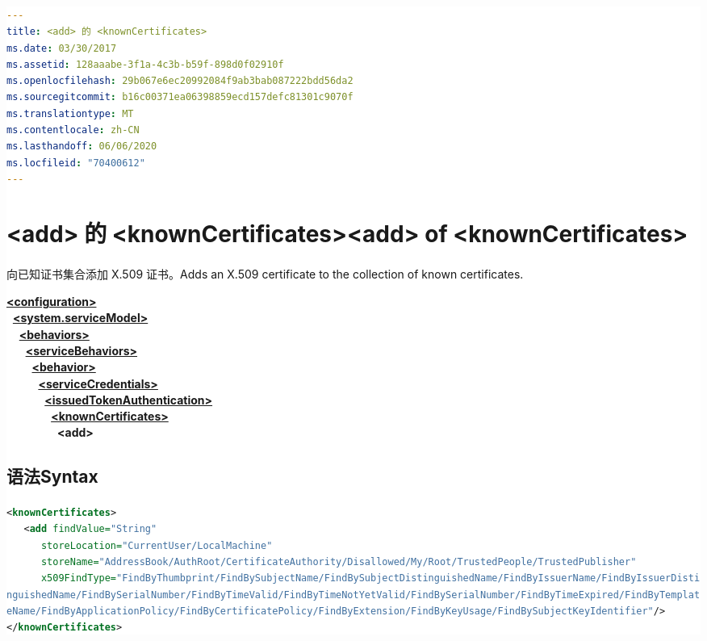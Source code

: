 ```yaml
---
title: <add> 的 <knownCertificates>
ms.date: 03/30/2017
ms.assetid: 128aaabe-3f1a-4c3b-b59f-898d0f02910f
ms.openlocfilehash: 29b067e6ec20992084f9ab3bab087222bdd56da2
ms.sourcegitcommit: b16c00371ea06398859ecd157defc81301c9070f
ms.translationtype: MT
ms.contentlocale: zh-CN
ms.lasthandoff: 06/06/2020
ms.locfileid: "70400612"
---
```

# <a name="add-of-knowncertificates"></a><span data-ttu-id="1e546-102">\<add> 的 \<knownCertificates></span><span class="sxs-lookup"><span data-stu-id="1e546-102">\<add> of \<knownCertificates></span></span>
<span data-ttu-id="1e546-103">向已知证书集合添加 X.509 证书。</span><span class="sxs-lookup"><span data-stu-id="1e546-103">Adds an X.509 certificate to the collection of known certificates.</span></span>  
  
[**\<configuration>**](../configuration-element.md)\
&nbsp;&nbsp;[**\<system.serviceModel>**](system-servicemodel.md)\
&nbsp;&nbsp;&nbsp;&nbsp;[**\<behaviors>**](behaviors.md)\
&nbsp;&nbsp;&nbsp;&nbsp;&nbsp;&nbsp;[**\<serviceBehaviors>**](servicebehaviors.md)\
&nbsp;&nbsp;&nbsp;&nbsp;&nbsp;&nbsp;&nbsp;&nbsp;[**\<behavior>**](behavior-of-servicebehaviors.md)\
&nbsp;&nbsp;&nbsp;&nbsp;&nbsp;&nbsp;&nbsp;&nbsp;&nbsp;&nbsp;[**\<serviceCredentials>**](servicecredentials.md)\
&nbsp;&nbsp;&nbsp;&nbsp;&nbsp;&nbsp;&nbsp;&nbsp;&nbsp;&nbsp;&nbsp;&nbsp;[**\<issuedTokenAuthentication>**](issuedtokenauthentication-of-servicecredentials.md)\
&nbsp;&nbsp;&nbsp;&nbsp;&nbsp;&nbsp;&nbsp;&nbsp;&nbsp;&nbsp;&nbsp;&nbsp;&nbsp;&nbsp;[**\<knownCertificates>**](knowncertificates.md)\
&nbsp;&nbsp;&nbsp;&nbsp;&nbsp;&nbsp;&nbsp;&nbsp;&nbsp;&nbsp;&nbsp;&nbsp;&nbsp;&nbsp;&nbsp;&nbsp;**\<add>**  
  
## <a name="syntax"></a><span data-ttu-id="1e546-104">语法</span><span class="sxs-lookup"><span data-stu-id="1e546-104">Syntax</span></span>  
  
```xml  
<knownCertificates>
   <add findValue="String"
      storeLocation="CurrentUser/LocalMachine"
      storeName="AddressBook/AuthRoot/CertificateAuthority/Disallowed/My/Root/TrustedPeople/TrustedPublisher"
      x509FindType="FindByThumbprint/FindBySubjectName/FindBySubjectDistinguishedName/FindByIssuerName/FindByIssuerDistinguishedName/FindBySerialNumber/FindByTimeValid/FindByTimeNotYetValid/FindBySerialNumber/FindByTimeExpired/FindByTemplateName/FindByApplicationPolicy/FindByCertificatePolicy/FindByExtension/FindByKeyUsage/FindBySubjectKeyIdentifier"/>
</knownCertificates>
```  
  